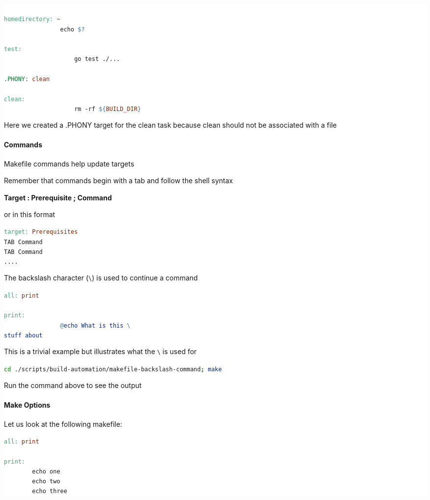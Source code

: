 ```makefile

homedirectory: ~
				echo $?

test:	
					go test ./...

.PHONY: clean

clean:
					rm -rf ${BUILD_DIR}
```

Here we created a .PHONY target for the clean task because clean should not be associated with a file

#### Commands

Makefile commands help update targets

Remember that commands begin with a tab and follow the shell syntax

**Target : Prerequisite ; Command**

or in this format

```makefile
target: Prerequisites
TAB Command
TAB Command
....
```

The backslash character (`\`) is used to continue a command

```makefile
all: print

print: 
				@echo What is this \
stuff about
```

This is a trivial example but illustrates what the `\` is used for

```bash
cd ./scripts/build-automation/makefile-backslash-command; make
```

Run the command above to see the output

#### Make Options

Let us look at the following makefile:

```makefile
all: print

print: 
		echo one
		echo two
		echo three
```
